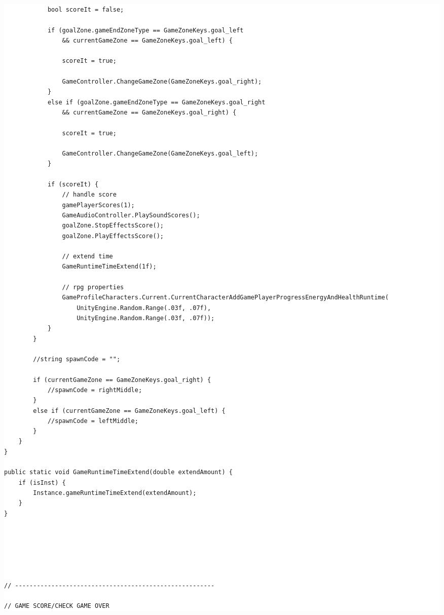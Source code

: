                 bool scoreIt = false;

                if (goalZone.gameEndZoneType == GameZoneKeys.goal_left
                    && currentGameZone == GameZoneKeys.goal_left) {

                    scoreIt = true;
    
                    GameController.ChangeGameZone(GameZoneKeys.goal_right);
                }
                else if (goalZone.gameEndZoneType == GameZoneKeys.goal_right
                    && currentGameZone == GameZoneKeys.goal_right) {

                    scoreIt = true;
    
                    GameController.ChangeGameZone(GameZoneKeys.goal_left);
                }

                if (scoreIt) {
                    // handle score
                    gamePlayerScores(1);
                    GameAudioController.PlaySoundScores();
                    goalZone.StopEffectsScore();
                    goalZone.PlayEffectsScore();

                    // extend time
                    GameRuntimeTimeExtend(1f);

                    // rpg properties
                    GameProfileCharacters.Current.CurrentCharacterAddGamePlayerProgressEnergyAndHealthRuntime(
                        UnityEngine.Random.Range(.03f, .07f),
                        UnityEngine.Random.Range(.03f, .07f));
                }
            }
            
            //string spawnCode = "";
    
            if (currentGameZone == GameZoneKeys.goal_right) {
                //spawnCode = rightMiddle;
            }
            else if (currentGameZone == GameZoneKeys.goal_left) {
                //spawnCode = leftMiddle;
            }
        }
    }
    
    public static void GameRuntimeTimeExtend(double extendAmount) {
        if (isInst) {
            Instance.gameRuntimeTimeExtend(extendAmount);
        }
    }





    
    // -------------------------------------------------------

    // GAME SCORE/CHECK GAME OVER
